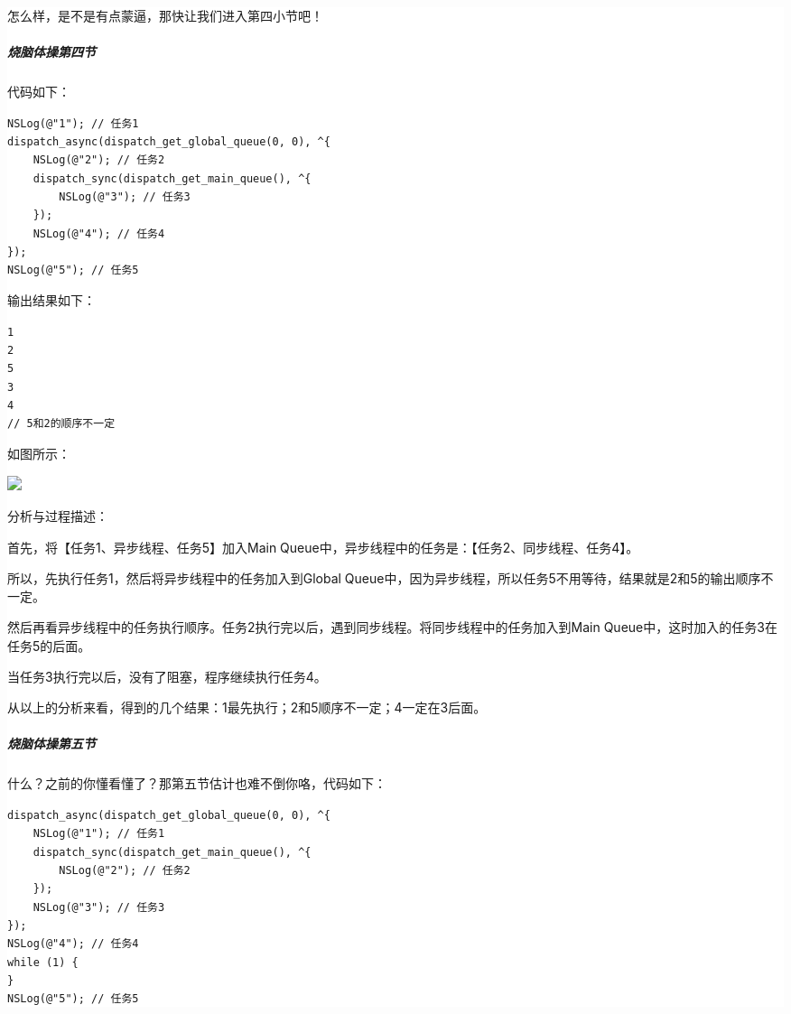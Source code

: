 怎么样，是不是有点蒙逼，那快让我们进入第四小节吧！

##### 烧脑体操第四节

代码如下：

```
NSLog(@"1"); // 任务1
dispatch_async(dispatch_get_global_queue(0, 0), ^{
    NSLog(@"2"); // 任务2
    dispatch_sync(dispatch_get_main_queue(), ^{
        NSLog(@"3"); // 任务3
    });
    NSLog(@"4"); // 任务4
});
NSLog(@"5"); // 任务5
```

输出结果如下：

```
1
2
5
3
4
// 5和2的顺序不一定
```

如图所示：

![](https://raw.githubusercontent.com/WiInputMethod/interview/master/img/gcd-deadlock-4.png)

分析与过程描述：

首先，将【任务1、异步线程、任务5】加入Main Queue中，异步线程中的任务是：【任务2、同步线程、任务4】。

所以，先执行任务1，然后将异步线程中的任务加入到Global Queue中，因为异步线程，所以任务5不用等待，结果就是2和5的输出顺序不一定。

然后再看异步线程中的任务执行顺序。任务2执行完以后，遇到同步线程。将同步线程中的任务加入到Main Queue中，这时加入的任务3在任务5的后面。

当任务3执行完以后，没有了阻塞，程序继续执行任务4。

从以上的分析来看，得到的几个结果：1最先执行；2和5顺序不一定；4一定在3后面。

##### 烧脑体操第五节 

什么？之前的你懂看懂了？那第五节估计也难不倒你咯，代码如下：

```
dispatch_async(dispatch_get_global_queue(0, 0), ^{
    NSLog(@"1"); // 任务1
    dispatch_sync(dispatch_get_main_queue(), ^{
        NSLog(@"2"); // 任务2
    });
    NSLog(@"3"); // 任务3
});
NSLog(@"4"); // 任务4
while (1) {
}
NSLog(@"5"); // 任务5
```
